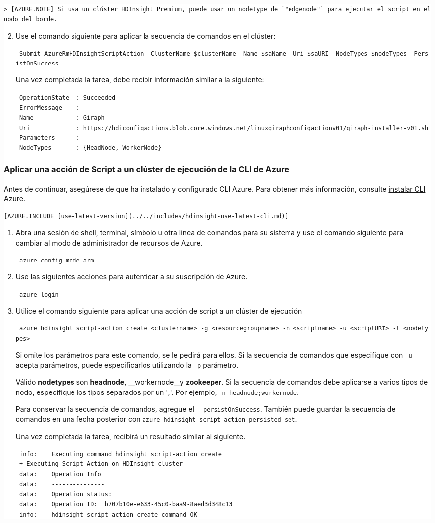     > [AZURE.NOTE] Si usa un clúster HDInsight Premium, puede usar un nodetype de `"edgenode"` para ejecutar el script en el nodo del borde.

2. Use el comando siguiente para aplicar la secuencia de comandos en el clúster:

        Submit-AzureRmHDInsightScriptAction -ClusterName $clusterName -Name $saName -Uri $saURI -NodeTypes $nodeTypes -PersistOnSuccess

    Una vez completada la tarea, debe recibir información similar a la siguiente:

        OperationState  : Succeeded
        ErrorMessage    :
        Name            : Giraph
        Uri             : https://hdiconfigactions.blob.core.windows.net/linuxgiraphconfigactionv01/giraph-installer-v01.sh
        Parameters      :
        NodeTypes       : {HeadNode, WorkerNode}

### <a name="apply-a-script-action-to-a-running-cluster-from-the-azure-cli"></a>Aplicar una acción de Script a un clúster de ejecución de la CLI de Azure

Antes de continuar, asegúrese de que ha instalado y configurado CLI Azure. Para obtener más información, consulte [instalar CLI Azure](../xplat-cli-install.md).

    [AZURE.INCLUDE [use-latest-version](../../includes/hdinsight-use-latest-cli.md)] 

1. Abra una sesión de shell, terminal, símbolo u otra línea de comandos para su sistema y use el comando siguiente para cambiar al modo de administrador de recursos de Azure.

        azure config mode arm

2. Use las siguientes acciones para autenticar a su suscripción de Azure.

        azure login

3. Utilice el comando siguiente para aplicar una acción de script a un clúster de ejecución

        azure hdinsight script-action create <clustername> -g <resourcegroupname> -n <scriptname> -u <scriptURI> -t <nodetypes>

    Si omite los parámetros para este comando, se le pedirá para ellos. Si la secuencia de comandos que especifique con `-u` acepta parámetros, puede especificarlos utilizando la `-p` parámetro.

    Válido __nodetypes__ son __headnode__, __workernode__y __zookeeper__. Si la secuencia de comandos debe aplicarse a varios tipos de nodo, especifique los tipos separados por un ';'. Por ejemplo, `-n headnode;workernode`.

    Para conservar la secuencia de comandos, agregue el `--persistOnSuccess`. También puede guardar la secuencia de comandos en una fecha posterior con `azure hdinsight script-action persisted set`.
    
    Una vez completada la tarea, recibirá un resultado similar al siguiente.
    
        info:    Executing command hdinsight script-action create
        + Executing Script Action on HDInsight cluster
        data:    Operation Info
        data:    ---------------
        data:    Operation status:
        data:    Operation ID:  b707b10e-e633-45c0-baa9-8aed3d348c13
        info:    hdinsight script-action create command OK


[img-hdi-cluster-states]: ./media/hdinsight-hadoop-customize-cluster-linux/HDI-Cluster-state.png "Fases durante la creación de clúster"